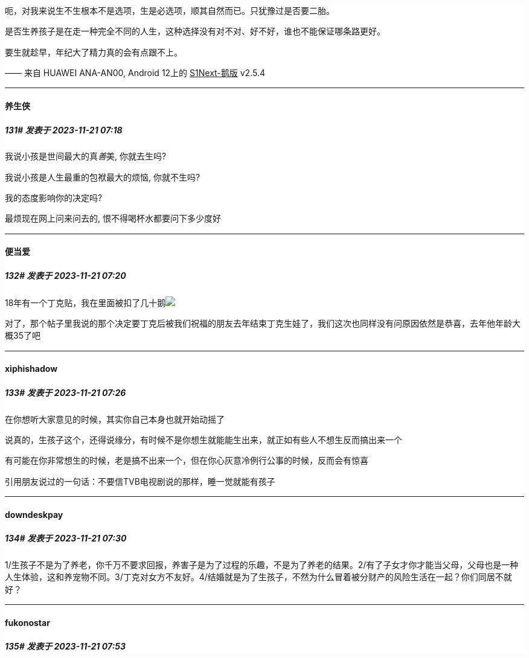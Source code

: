 呃，对我来说生不生根本不是选项，生是必选项，顺其自然而已。只犹豫过是否要二胎。

是否生养孩子是在走一种完全不同的人生，这种选择没有对不对、好不好，谁也不能保证哪条路更好。

要生就趁早，年纪大了精力真的会有点跟不上。

—— 来自 HUAWEI ANA-AN00, Android 12上的 [S1Next-鹅版](https://github.com/ykrank/S1-Next/releases) v2.5.4


*****

####  养生侠  
##### 131#       发表于 2023-11-21 07:18

我说小孩是世间最大的真*善*美, 你就去生吗?

我说小孩是人生最重的包袱最大的烦恼, 你就不生吗?

我的态度影响你的决定吗? 

最烦现在网上问来问去的, 恨不得喝杯水都要问下多少度好

*****

####  便当爱  
##### 132#       发表于 2023-11-21 07:20

18年有一个丁克贴，我在里面被扣了几十鹅<img src="https://static.saraba1st.com/image/smiley/face2017/037.png" referrerpolicy="no-referrer">

对了，那个帖子里我说的那个决定要丁克后被我们祝福的朋友去年结束丁克生娃了，我们这次也同样没有问原因依然是恭喜，去年他年龄大概35了吧


*****

####  xiphishadow  
##### 133#       发表于 2023-11-21 07:26

在你想听大家意见的时候，其实你自己本身也就开始动摇了

说真的，生孩子这个，还得说缘分，有时候不是你想生就能能生出来，就正如有些人不想生反而搞出来一个

有可能在你非常想生的时候，老是搞不出来一个，但在你心灰意冷例行公事的时候，反而会有惊喜

引用朋友说过的一句话：不要信TVB电视剧说的那样，睡一觉就能有孩子

*****

####  downdeskpay  
##### 134#       发表于 2023-11-21 07:30

1/生孩子不是为了养老，你千万不要求回报，养害子是为了过程的乐趣，不是为了养老的结果。2/有了子女才你才能当父母，父母也是一种人生体验，这和养宠物不同。3/丁克对女方不友好。4/结婚就是为了生孩子，不然为什么冒着被分财产的风险生活在一起？你们同居不就好？


*****

####  fukonostar  
##### 135#       发表于 2023-11-21 07:53
